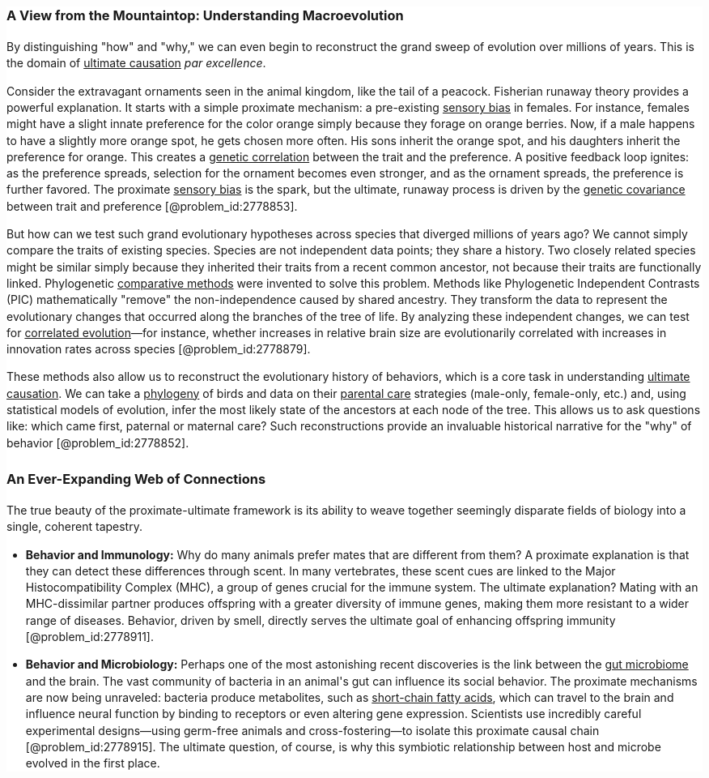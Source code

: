 ### A View from the Mountaintop: Understanding Macroevolution

By distinguishing "how" and "why," we can even begin to reconstruct the grand sweep of evolution over millions of years. This is the domain of [ultimate causation](@article_id:150255) *par excellence*.

Consider the extravagant ornaments seen in the animal kingdom, like the tail of a peacock. Fisherian runaway theory provides a powerful explanation. It starts with a simple proximate mechanism: a pre-existing [sensory bias](@article_id:165344) in females. For instance, females might have a slight innate preference for the color orange simply because they forage on orange berries. Now, if a male happens to have a slightly more orange spot, he gets chosen more often. His sons inherit the orange spot, and his daughters inherit the preference for orange. This creates a [genetic correlation](@article_id:175789) between the trait and the preference. A positive feedback loop ignites: as the preference spreads, selection for the ornament becomes even stronger, and as the ornament spreads, the preference is further favored. The proximate [sensory bias](@article_id:165344) is the spark, but the ultimate, runaway process is driven by the [genetic covariance](@article_id:174477) between trait and preference [@problem_id:2778853].

But how can we test such grand evolutionary hypotheses across species that diverged millions of years ago? We cannot simply compare the traits of existing species. Species are not independent data points; they share a history. Two closely related species might be similar simply because they inherited their traits from a recent common ancestor, not because their traits are functionally linked. Phylogenetic [comparative methods](@article_id:177303) were invented to solve this problem. Methods like Phylogenetic Independent Contrasts (PIC) mathematically "remove" the non-independence caused by shared ancestry. They transform the data to represent the evolutionary changes that occurred along the branches of the tree of life. By analyzing these independent changes, we can test for [correlated evolution](@article_id:270095)—for instance, whether increases in relative brain size are evolutionarily correlated with increases in innovation rates across species [@problem_id:2778879].

These methods also allow us to reconstruct the evolutionary history of behaviors, which is a core task in understanding [ultimate causation](@article_id:150255). We can take a [phylogeny](@article_id:137296) of birds and data on their [parental care](@article_id:260991) strategies (male-only, female-only, etc.) and, using statistical models of evolution, infer the most likely state of the ancestors at each node of the tree. This allows us to ask questions like: which came first, paternal or maternal care? Such reconstructions provide an invaluable historical narrative for the "why" of behavior [@problem_id:2778852].

### An Ever-Expanding Web of Connections

The true beauty of the proximate-ultimate framework is its ability to weave together seemingly disparate fields of biology into a single, coherent tapestry.

-   **Behavior and Immunology:** Why do many animals prefer mates that are different from them? A proximate explanation is that they can detect these differences through scent. In many vertebrates, these scent cues are linked to the Major Histocompatibility Complex (MHC), a group of genes crucial for the immune system. The ultimate explanation? Mating with an MHC-dissimilar partner produces offspring with a greater diversity of immune genes, making them more resistant to a wider range of diseases. Behavior, driven by smell, directly serves the ultimate goal of enhancing offspring immunity [@problem_id:2778911].

-   **Behavior and Microbiology:** Perhaps one of the most astonishing recent discoveries is the link between the [gut microbiome](@article_id:144962) and the brain. The vast community of bacteria in an animal's gut can influence its social behavior. The proximate mechanisms are now being unraveled: bacteria produce metabolites, such as [short-chain fatty acids](@article_id:136882), which can travel to the brain and influence neural function by binding to receptors or even altering gene expression. Scientists use incredibly careful experimental designs—using germ-free animals and cross-fostering—to isolate this proximate causal chain [@problem_id:2778915]. The ultimate question, of course, is why this symbiotic relationship between host and microbe evolved in the first place.
